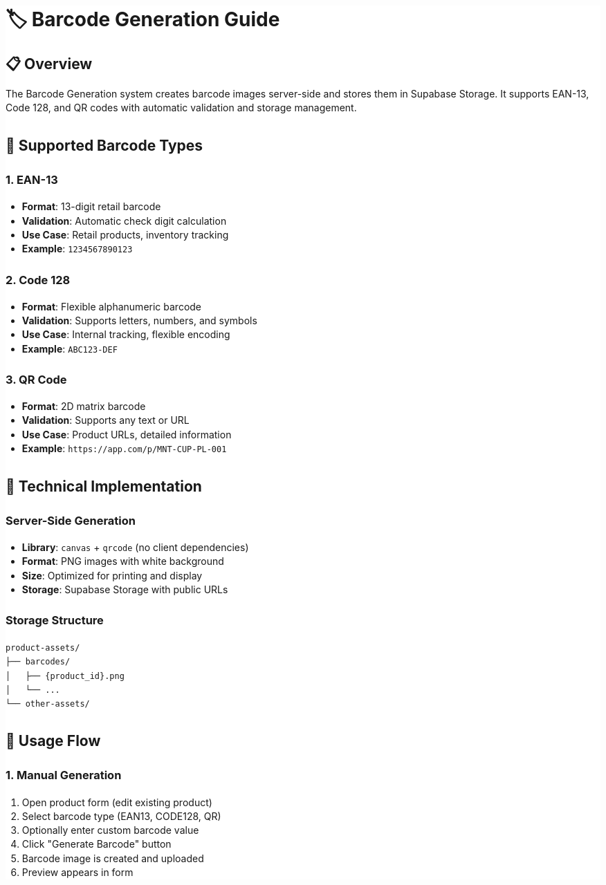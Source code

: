 # 🏷️ Barcode Generation Guide

## 📋 **Overview**

The Barcode Generation system creates barcode images server-side and stores them in Supabase Storage. It supports EAN-13, Code 128, and QR codes with automatic validation and storage management.

## 🎯 **Supported Barcode Types**

### **1. EAN-13**
- **Format**: 13-digit retail barcode
- **Validation**: Automatic check digit calculation
- **Use Case**: Retail products, inventory tracking
- **Example**: `1234567890123`

### **2. Code 128**
- **Format**: Flexible alphanumeric barcode
- **Validation**: Supports letters, numbers, and symbols
- **Use Case**: Internal tracking, flexible encoding
- **Example**: `ABC123-DEF`

### **3. QR Code**
- **Format**: 2D matrix barcode
- **Validation**: Supports any text or URL
- **Use Case**: Product URLs, detailed information
- **Example**: `https://app.com/p/MNT-CUP-PL-001`

## 🔧 **Technical Implementation**

### **Server-Side Generation**
- **Library**: `canvas` + `qrcode` (no client dependencies)
- **Format**: PNG images with white background
- **Size**: Optimized for printing and display
- **Storage**: Supabase Storage with public URLs

### **Storage Structure**
```
product-assets/
├── barcodes/
│   ├── {product_id}.png
│   └── ...
└── other-assets/
```

## 🚀 **Usage Flow**

### **1. Manual Generation**
1. Open product form (edit existing product)
2. Select barcode type (EAN13, CODE128, QR)
3. Optionally enter custom barcode value
4. Click "Generate Barcode" button
5. Barcode image is created and uploaded
6. Preview appears in form

